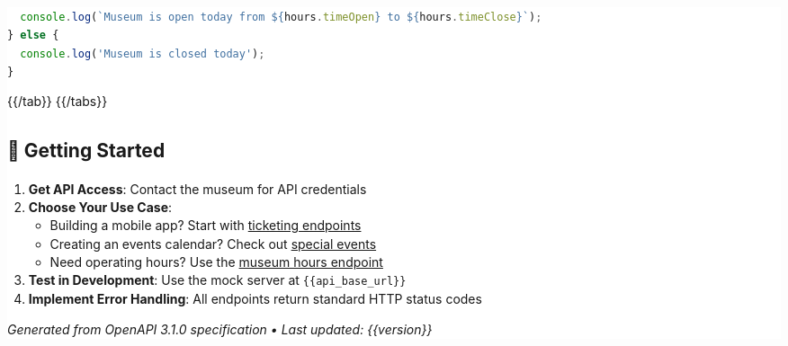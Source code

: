 ```javascript
  console.log(`Museum is open today from ${hours.timeOpen} to ${hours.timeClose}`);
} else {
  console.log('Museum is closed today');
}
```
{{/tab}}
{{/tabs}}

## 🚀 Getting Started

1. **Get API Access**: Contact the museum for API credentials
2. **Choose Your Use Case**:
   - Building a mobile app? Start with [ticketing endpoints](#ticketing-system)
   - Creating an events calendar? Check out [special events](#special-events)
   - Need operating hours? Use the [museum hours endpoint](#get-museum-hours)
3. **Test in Development**: Use the mock server at `{{api_base_url}}`
4. **Implement Error Handling**: All endpoints return standard HTTP status codes


*Generated from OpenAPI 3.1.0 specification • Last updated: {{version}}* 